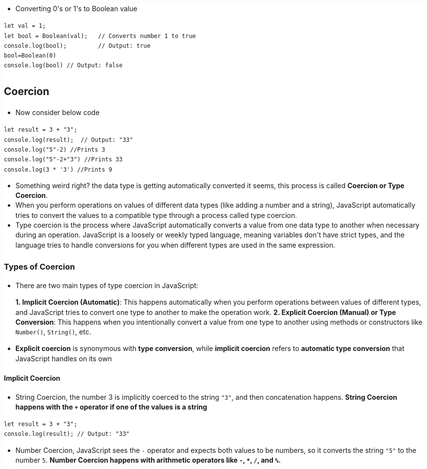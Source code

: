 - Converting 0's or 1's to Boolean value

```
let val = 1;
let bool = Boolean(val);   // Converts number 1 to true
console.log(bool);         // Output: true
bool=Boolean(0)
console.log(bool) // Output: false
```

## Coercion

- Now consider below code

```
let result = 3 + "3";
console.log(result);  // Output: "33"
console.log("5"-2) //Prints 3
console.log("5"-2+"3") //Prints 33
console.log(3 * '3') //Prints 9
```

- Something weird right? the data type is getting automatically converted it seems, this process is called **Coercion or Type Coercion**.
- When you perform operations on values of different data types (like adding a number and a string), JavaScript automatically tries to convert the values to a compatible type through a process called type coercion.
- Type coercion is the process where JavaScript automatically converts a value from one data type to another when necessary during an operation. JavaScript is a loosely or weekly typed language, meaning variables don't have strict types, and the language tries to handle conversions for you when different types are used in the same expression.

### Types of Coercion
- There are two main types of type coercion in JavaScript:

    **1. Implicit Coercion (Automatic)**: This happens automatically when you perform operations between values of different types, and JavaScript tries to convert one type to another to make the operation work.
    **2. Explicit Coercion (Manual) or Type Conversion**: This happens when you intentionally convert a value from one type to another using methods or constructors like `Number()`, `String()`, etc.
- **Explicit coercion** is synonymous with **type conversion**, while **implicit coercion** refers to **automatic type conversion** that JavaScript handles on its own

#### Implicit Coercion

- String Coercion, the number 3 is implicitly coerced to the string `"3"`, and then concatenation happens. **String Coercion happens with the `+` operator if one of the values is a string**

```
let result = 3 + "3";
console.log(result); // Output: "33"
```

- Number Coercion, JavaScript sees the `-` operator and expects both values to be numbers, so it converts the string `"5"` to the number `5`. **Number Coercion happens with arithmetic operators like `-`, `*`, `/`, and `%`.**
